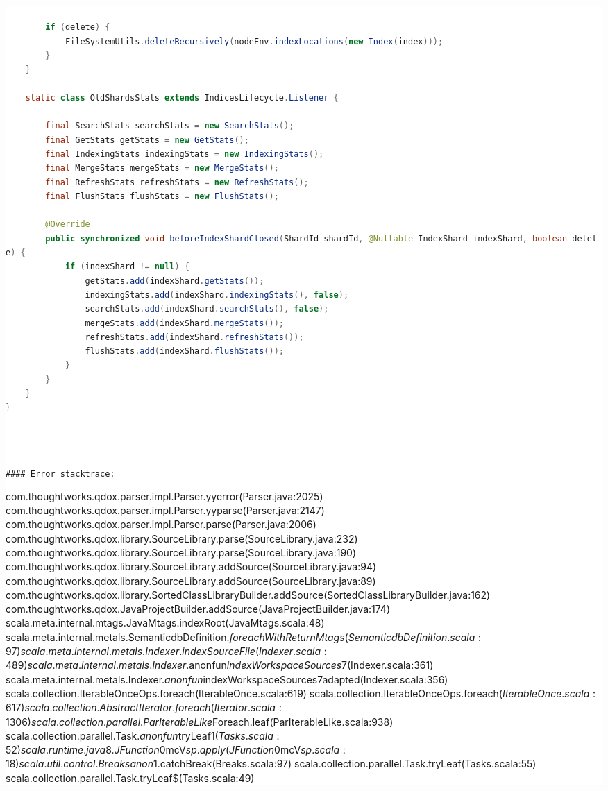 ```java

        if (delete) {
            FileSystemUtils.deleteRecursively(nodeEnv.indexLocations(new Index(index)));
        }
    }

    static class OldShardsStats extends IndicesLifecycle.Listener {

        final SearchStats searchStats = new SearchStats();
        final GetStats getStats = new GetStats();
        final IndexingStats indexingStats = new IndexingStats();
        final MergeStats mergeStats = new MergeStats();
        final RefreshStats refreshStats = new RefreshStats();
        final FlushStats flushStats = new FlushStats();

        @Override
        public synchronized void beforeIndexShardClosed(ShardId shardId, @Nullable IndexShard indexShard, boolean delete) {
            if (indexShard != null) {
                getStats.add(indexShard.getStats());
                indexingStats.add(indexShard.indexingStats(), false);
                searchStats.add(indexShard.searchStats(), false);
                mergeStats.add(indexShard.mergeStats());
                refreshStats.add(indexShard.refreshStats());
                flushStats.add(indexShard.flushStats());
            }
        }
    }
}

```

```



#### Error stacktrace:

```
com.thoughtworks.qdox.parser.impl.Parser.yyerror(Parser.java:2025)
	com.thoughtworks.qdox.parser.impl.Parser.yyparse(Parser.java:2147)
	com.thoughtworks.qdox.parser.impl.Parser.parse(Parser.java:2006)
	com.thoughtworks.qdox.library.SourceLibrary.parse(SourceLibrary.java:232)
	com.thoughtworks.qdox.library.SourceLibrary.parse(SourceLibrary.java:190)
	com.thoughtworks.qdox.library.SourceLibrary.addSource(SourceLibrary.java:94)
	com.thoughtworks.qdox.library.SourceLibrary.addSource(SourceLibrary.java:89)
	com.thoughtworks.qdox.library.SortedClassLibraryBuilder.addSource(SortedClassLibraryBuilder.java:162)
	com.thoughtworks.qdox.JavaProjectBuilder.addSource(JavaProjectBuilder.java:174)
	scala.meta.internal.mtags.JavaMtags.indexRoot(JavaMtags.scala:48)
	scala.meta.internal.metals.SemanticdbDefinition$.foreachWithReturnMtags(SemanticdbDefinition.scala:97)
	scala.meta.internal.metals.Indexer.indexSourceFile(Indexer.scala:489)
	scala.meta.internal.metals.Indexer.$anonfun$indexWorkspaceSources$7(Indexer.scala:361)
	scala.meta.internal.metals.Indexer.$anonfun$indexWorkspaceSources$7$adapted(Indexer.scala:356)
	scala.collection.IterableOnceOps.foreach(IterableOnce.scala:619)
	scala.collection.IterableOnceOps.foreach$(IterableOnce.scala:617)
	scala.collection.AbstractIterator.foreach(Iterator.scala:1306)
	scala.collection.parallel.ParIterableLike$Foreach.leaf(ParIterableLike.scala:938)
	scala.collection.parallel.Task.$anonfun$tryLeaf$1(Tasks.scala:52)
	scala.runtime.java8.JFunction0$mcV$sp.apply(JFunction0$mcV$sp.scala:18)
	scala.util.control.Breaks$$anon$1.catchBreak(Breaks.scala:97)
	scala.collection.parallel.Task.tryLeaf(Tasks.scala:55)
	scala.collection.parallel.Task.tryLeaf$(Tasks.scala:49)